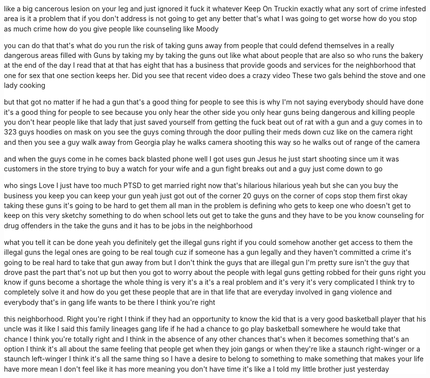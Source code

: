 <timemark seconds="5123" />

like a big cancerous lesion on your leg and just ignored it fuck it whatever Keep On Truckin exactly what any sort of crime infested area is it a problem that if you don't address is not going to get any better that's what I was going to get worse how do you stop as much crime how do you give people like counseling like Moody

<timemark seconds="5159" />

you can do that that's what do you run the risk of taking guns away from people that could defend themselves in a really dangerous areas filled with Guns by taking my by taking the guns out like what about people that are also so who runs the bakery at the end of the day I read that at that has eight that has a business that provide goods and services for the neighborhood that one for sex that one section keeps her. Did you see that recent video does a crazy video These two gals behind the stove and one lady cooking

<timemark seconds="5207" />

but that got no matter if he had a gun that's a good thing for people to see this is why I'm not saying everybody should have done it's a good thing for people to see because you only hear the other side you only hear guns being dangerous and killing people you don't hear people like that lady that just saved yourself from getting the fuck beat out of rat with a gun and a guy comes in to 323 guys hoodies on mask on you see the guys coming through the door pulling their meds down cuz like on the camera right and then you see a guy walk away from Georgia play he walks camera shooting this way so he walks out of range of the camera

<timemark seconds="5250" />

and when the guys come in he comes back blasted phone well I got uses gun Jesus he just start shooting since um it was customers in the store trying to buy a watch for your wife and a gun fight breaks out and a guy just come down to go

<timemark seconds="5287" />

who sings Love I just have too much PTSD to get married right now that's hilarious hilarious yeah but she can you buy the business you keep you can keep your gun yeah just got out of the corner 20 guys on the corner of cops stop them first okay taking these guns it's going to be hard to get them all man in the problem is defining who gets to keep one who doesn't get to keep on this very sketchy something to do when school lets out get to take the guns and they have to be you know counseling for drug offenders in the take the guns and it has to be jobs in the neighborhood

<timemark seconds="5347" />

what you tell it can be done yeah you definitely get the illegal guns right if you could somehow another get access to them the illegal guns the legal ones are going to be real tough cuz if someone has a gun legally and they haven't committed a crime it's going to be real hard to take that gun away from but I don't think the guys that are illegal gun I'm pretty sure isn't the guy that drove past the part that's not up but then you got to worry about the people with legal guns getting robbed for their guns right you know if guns become a shortage the whole thing is very it's a it's a real problem and it's very it's very complicated I think try to completely solve it and how do you get these people that are in that life that are everyday involved in gang violence and everybody that's in gang life wants to be there I think you're right

<timemark seconds="5407" />

this neighborhood. Right you're right I think if they had an opportunity to know the kid that is a very good basketball player that his uncle was it like I said this family lineages gang life if he had a chance to go play basketball somewhere he would take that chance I think you're totally right and I think in the absence of any other chances that's when it becomes something that's an option I think it's all about the same feeling that people get when they join gangs or when they're like a staunch right-winger or a staunch left-winger I think it's all the same thing so I have a desire to belong to something to make something that makes your life have more mean I don't feel like it has more meaning you don't have time it's like a I told my little brother just yesterday
